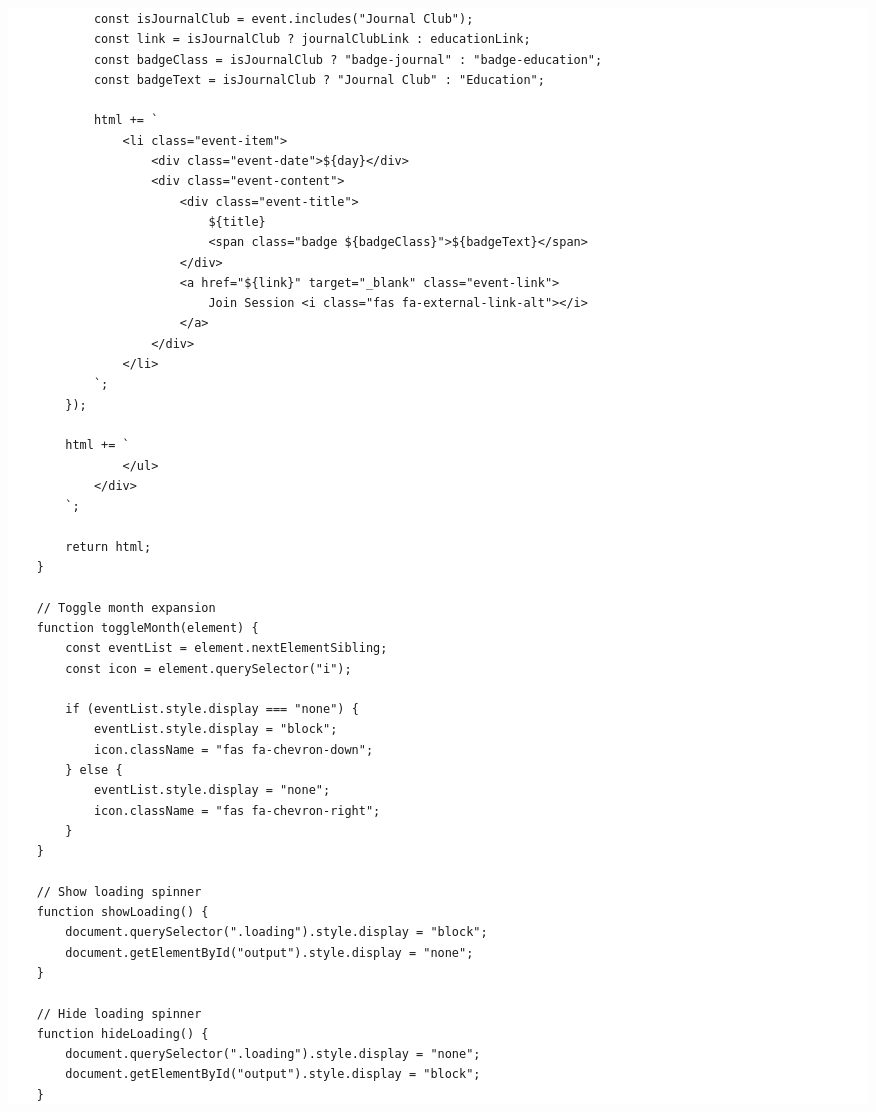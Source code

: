                 const isJournalClub = event.includes("Journal Club");
                const link = isJournalClub ? journalClubLink : educationLink;
                const badgeClass = isJournalClub ? "badge-journal" : "badge-education";
                const badgeText = isJournalClub ? "Journal Club" : "Education";
                
                html += `
                    <li class="event-item">
                        <div class="event-date">${day}</div>
                        <div class="event-content">
                            <div class="event-title">
                                ${title}
                                <span class="badge ${badgeClass}">${badgeText}</span>
                            </div>
                            <a href="${link}" target="_blank" class="event-link">
                                Join Session <i class="fas fa-external-link-alt"></i>
                            </a>
                        </div>
                    </li>
                `;
            });
            
            html += `
                    </ul>
                </div>
            `;
            
            return html;
        }

        // Toggle month expansion
        function toggleMonth(element) {
            const eventList = element.nextElementSibling;
            const icon = element.querySelector("i");
            
            if (eventList.style.display === "none") {
                eventList.style.display = "block";
                icon.className = "fas fa-chevron-down";
            } else {
                eventList.style.display = "none";
                icon.className = "fas fa-chevron-right";
            }
        }

        // Show loading spinner
        function showLoading() {
            document.querySelector(".loading").style.display = "block";
            document.getElementById("output").style.display = "none";
        }

        // Hide loading spinner
        function hideLoading() {
            document.querySelector(".loading").style.display = "none";
            document.getElementById("output").style.display = "block";
        }
